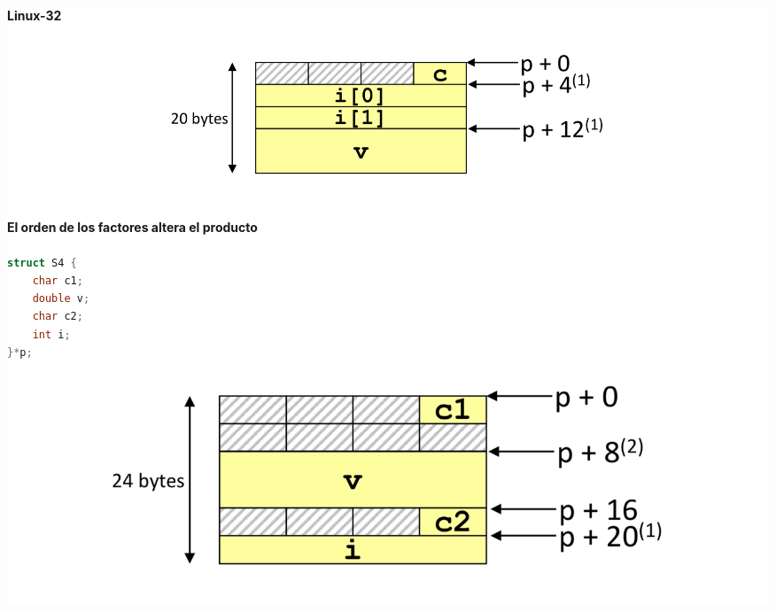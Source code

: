 #### Linux-32

<p align="center">
	<img src="../images/48.png" width=60%>
</p>

#### El orden de los factores altera el producto

```c
struct S4 {
	char c1;
	double v;
	char c2;
	int i;
}*p;
```

<p align="center">
	<img src="../images/49.png" width=80%>
</p>
